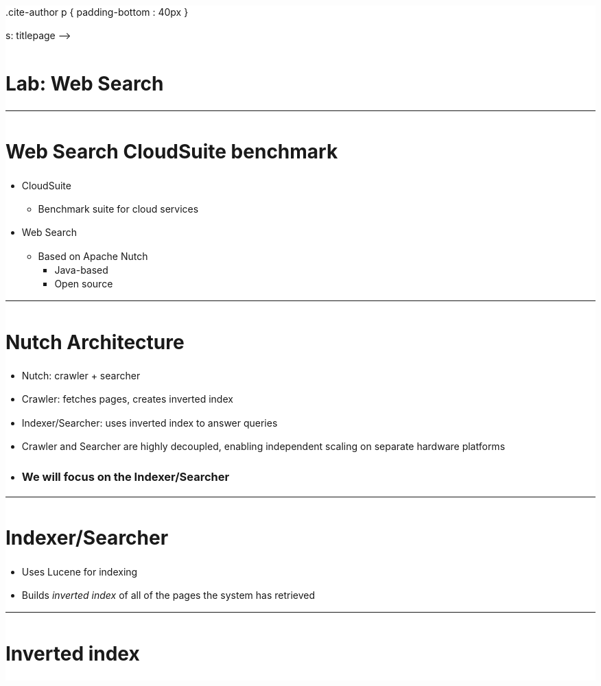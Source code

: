    .cite-author p {
      padding-bottom : 40px
   }

</style>

s: titlepage -->

# Lab: Web Search

---

# Web Search CloudSuite benchmark

- CloudSuite
  - Benchmark suite for cloud services

- Web Search
  - Based on Apache Nutch
    - Java-based
    - Open source

---

# Nutch Architecture
- Nutch: crawler + searcher

- Crawler: fetches pages, creates inverted index

- Indexer/Searcher: uses inverted index to answer queries

- Crawler and Searcher are highly decoupled, enabling independent scaling on separate hardware platforms
&nbsp;

- ### We will focus on the Indexer/Searcher

---

# Indexer/Searcher

- Uses Lucene for indexing

- Builds *inverted index* of all of the pages the system has retrieved

---

# Inverted index

<div class="columns">

<div>
